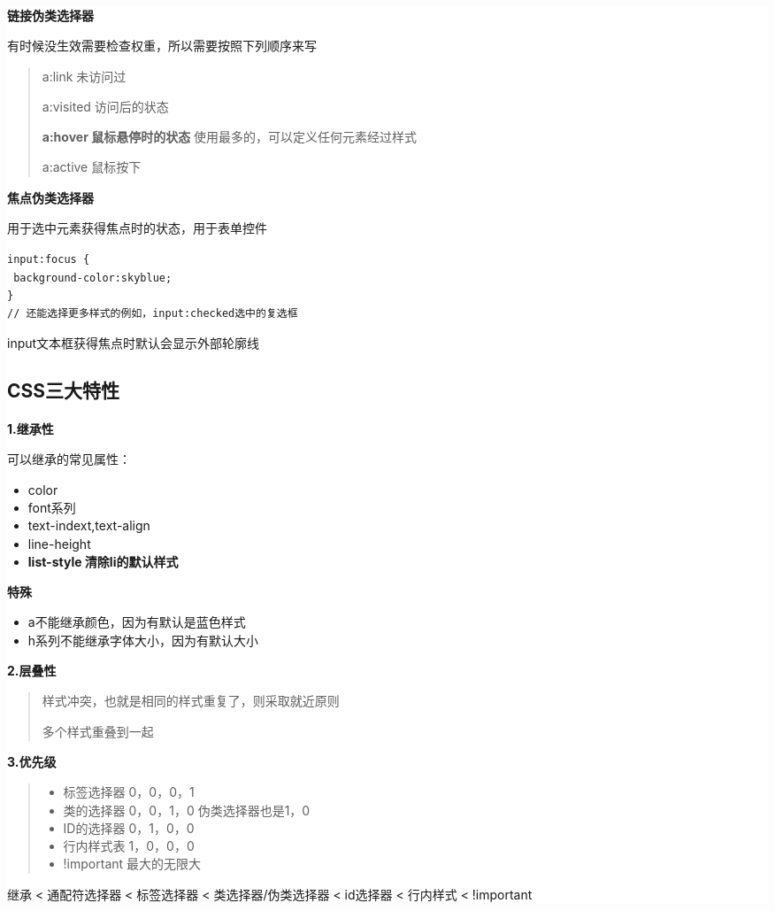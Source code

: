 **链接伪类选择器**

有时候没生效需要检查权重，所以需要按照下列顺序来写

>a:link 未访问过
>
>a:visited 访问后的状态
>
>**a:hover 鼠标悬停时的状态**	使用最多的，可以定义任何元素经过样式
>
>a:active 鼠标按下

**焦点伪类选择器**

用于选中元素获得焦点时的状态，用于表单控件

```
input:focus {
 background-color:skyblue;
}
// 还能选择更多样式的例如，input:checked选中的复选框
```

input文本框获得焦点时默认会显示外部轮廓线



## CSS三大特性 ##

**1.继承性**

可以继承的常见属性：

- color
- font系列
- text-indext,text-align
- line-height
- **list-style 清除li的默认样式**

**特殊**

- a不能继承颜色，因为有默认是蓝色样式
- h系列不能继承字体大小，因为有默认大小

**2.层叠性**

>样式冲突，也就是相同的样式重复了，则采取就近原则
>
>多个样式重叠到一起

**3.优先级**

>- 标签选择器     0，0，0，1
>- 类的选择器     0，0，1，0      伪类选择器也是1，0
>- ID的选择器     0，1，0，0
>- 行内样式表     1，0，0，0
>- !important    最大的无限大

继承 < 通配符选择器 < 标签选择器 < 类选择器/伪类选择器 < id选择器 < 行内样式 <  !important
